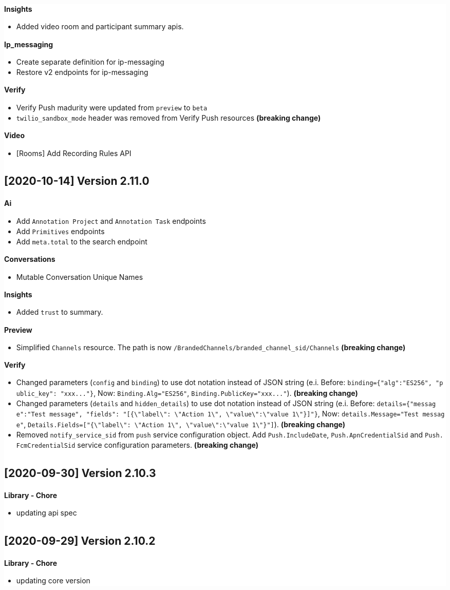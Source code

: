 **Insights**
- Added video room and participant summary apis.

**Ip_messaging**
- Create separate definition for ip-messaging
- Restore v2 endpoints for ip-messaging

**Verify**
- Verify Push madurity were updated from `preview` to `beta`
- `twilio_sandbox_mode` header was removed from Verify Push resources **(breaking change)**

**Video**
- [Rooms] Add Recording Rules API


[2020-10-14] Version 2.11.0
---------------------------
**Ai**
- Add `Annotation Project` and `Annotation Task` endpoints
- Add `Primitives` endpoints
- Add `meta.total` to the search endpoint

**Conversations**
- Mutable Conversation Unique Names

**Insights**
- Added `trust` to summary.

**Preview**
- Simplified `Channels` resource. The path is now `/BrandedChannels/branded_channel_sid/Channels` **(breaking change)**

**Verify**
- Changed parameters (`config` and `binding`) to use dot notation instead of JSON string (e.i. Before: `binding={"alg":"ES256", "public_key": "xxx..."}`, Now: `Binding.Alg="ES256"`, `Binding.PublicKey="xxx..."`). **(breaking change)**
- Changed parameters (`details` and `hidden_details`) to use dot notation instead of JSON string (e.i. Before: `details={"message":"Test message", "fields": "[{\"label\": \"Action 1\", \"value\":\"value 1\"}]"}`, Now: `details.Message="Test message"`, `Details.Fields=["{\"label\": \"Action 1\", \"value\":\"value 1\"}"]`). **(breaking change)**
- Removed `notify_service_sid` from `push` service configuration object. Add `Push.IncludeDate`, `Push.ApnCredentialSid` and `Push.FcmCredentialSid` service configuration parameters. **(breaking change)**


[2020-09-30] Version 2.10.3
---------------------------
**Library - Chore**
- updating api spec


[2020-09-29] Version 2.10.2
---------------------------
**Library - Chore**
- updating core version

